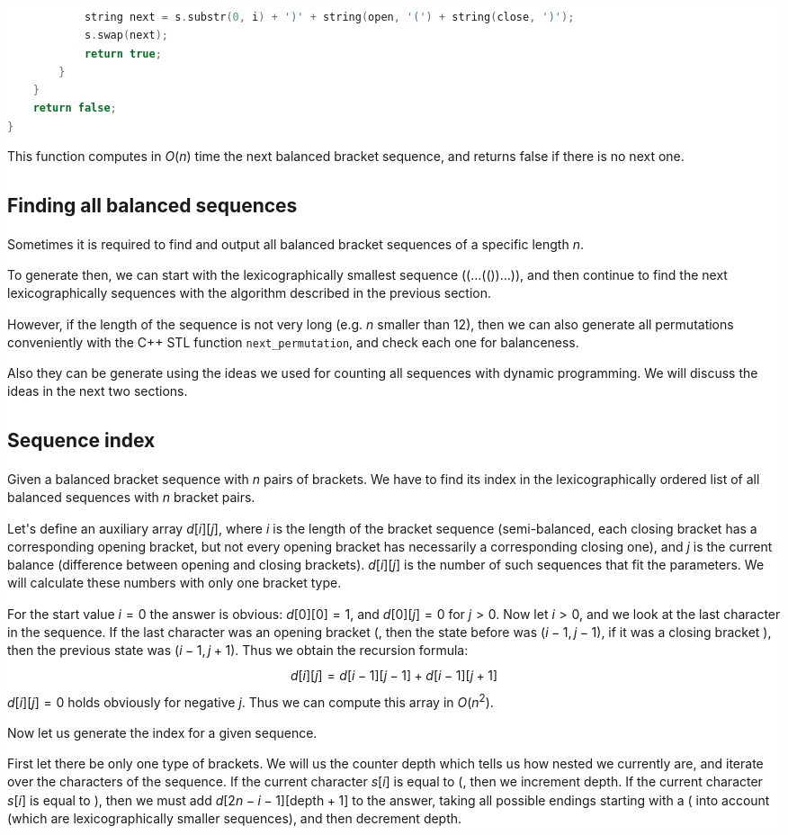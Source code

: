 ```cpp
            string next = s.substr(0, i) + ')' + string(open, '(') + string(close, ')');
            s.swap(next);
            return true;
        }
    }
    return false;
}
```

This function computes in $O(n)$ time the next balanced bracket sequence, and returns false if there is no next one.

## Finding all balanced sequences

Sometimes it is required to find and output all balanced bracket sequences of a specific length $n$.

To generate then, we can start with the lexicographically smallest sequence $((\dots(())\dots))$, and then continue to find the next lexicographically sequences with the algorithm described in the previous section.

However, if the length of the sequence is not very long (e.g. $n$ smaller than $12$), then we can also generate all permutations conveniently with the C++ STL function `next_permutation`, and check each one for balanceness.

Also they can be generate using the ideas we used for counting all sequences with dynamic programming.
We will discuss the ideas in the next two sections.

## Sequence index

Given a balanced bracket sequence with $n$ pairs of brackets.
We have to find its index in the lexicographically ordered list of all balanced sequences with $n$ bracket pairs.

Let's define an auxiliary array $d[i][j]$, where $i$ is the length of the bracket sequence (semi-balanced, each closing bracket has a corresponding opening bracket, but not every opening bracket has necessarily a corresponding closing one), and $j$ is the current balance (difference between opening and closing brackets).
$d[i][j]$ is the number of such sequences that fit the parameters.
We will calculate these numbers with only one bracket type.

For the start value $i = 0$ the answer is obvious: $d[0][0] = 1$, and $d[0][j] = 0$ for $j > 0$.
Now let $i > 0$, and we look at the last character in the sequence.
If the last character was an opening bracket $($, then the state before was $(i-1, j-1)$, if it was a closing bracket $)$, then the previous state was $(i-1, j+1)$.
Thus we obtain the recursion formula:
$$d[i][j] = d[i-1][j-1] + d[i-1][j+1]$$
$d[i][j] = 0$ holds obviously for negative $j$.
Thus we can compute this array in $O(n^2)$.

Now let us generate the index for a given sequence.

First let there be only one type of brackets.
We will us the counter $\text{depth}$ which tells us how nested we currently are, and iterate over the characters of the sequence.
If the current character $s[i]$ is equal to $($, then we increment $\text{depth}$.
If the current character $s[i]$ is equal to $)$, then we must add $d[2n-i-1][\text{depth}+1]$ to the answer, taking all possible endings starting with a $($ into account (which are lexicographically smaller sequences), and then decrement $\text{depth}$.
